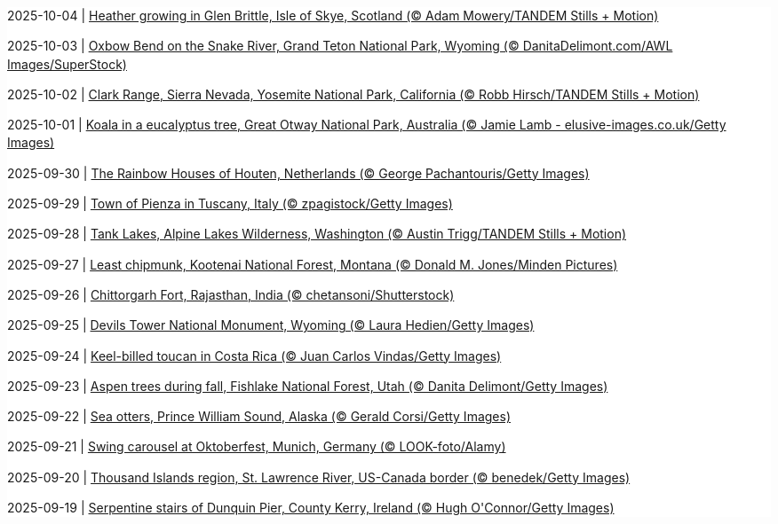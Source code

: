 2025-10-04 | [Heather growing in Glen Brittle, Isle of Skye, Scotland (© Adam Mowery/TANDEM Stills + Motion)](https://cn.bing.com/th?id=OHR.SkyeHeather_EN-US9221942108_UHD.jpg&rf=LaDigue_UHD.jpg&pid=hp&w=3840&h=2160&rs=1&c=4) 

2025-10-03 | [Oxbow Bend on the Snake River, Grand Teton National Park, Wyoming (© DanitaDelimont.com/AWL Images/SuperStock)](https://cn.bing.com/th?id=OHR.OxbowBend_EN-US8471628790_UHD.jpg&rf=LaDigue_UHD.jpg&pid=hp&w=3840&h=2160&rs=1&c=4) 

2025-10-02 | [Clark Range, Sierra Nevada, Yosemite National Park, California (© Robb Hirsch/TANDEM Stills + Motion)](https://cn.bing.com/th?id=OHR.YosemiteClark_EN-US8503376225_UHD.jpg&rf=LaDigue_UHD.jpg&pid=hp&w=3840&h=2160&rs=1&c=4) 

2025-10-01 | [Koala in a eucalyptus tree, Great Otway National Park, Australia (© Jamie Lamb - elusive-images.co.uk/Getty Images)](https://cn.bing.com/th?id=OHR.EucalyptusKoala_EN-US8743417111_UHD.jpg&rf=LaDigue_UHD.jpg&pid=hp&w=3840&h=2160&rs=1&c=4) 

2025-09-30 | [The Rainbow Houses of Houten, Netherlands (© George Pachantouris/Getty Images)](https://cn.bing.com/th?id=OHR.HoutenHouses_EN-US8966537355_UHD.jpg&rf=LaDigue_UHD.jpg&pid=hp&w=3840&h=2160&rs=1&c=4) 

2025-09-29 | [Town of Pienza in Tuscany, Italy (© zpagistock/Getty Images)](https://cn.bing.com/th?id=OHR.PienzaItaly_EN-US8831227247_UHD.jpg&rf=LaDigue_UHD.jpg&pid=hp&w=3840&h=2160&rs=1&c=4) 

2025-09-28 | [Tank Lakes, Alpine Lakes Wilderness, Washington (© Austin Trigg/TANDEM Stills + Motion)](https://cn.bing.com/th?id=OHR.TankLakes_EN-US9278332978_UHD.jpg&rf=LaDigue_UHD.jpg&pid=hp&w=3840&h=2160&rs=1&c=4) 

2025-09-27 | [Least chipmunk, Kootenai National Forest, Montana (© Donald M. Jones/Minden Pictures)](https://cn.bing.com/th?id=OHR.AutumnChipmunk_EN-US9248365602_UHD.jpg&rf=LaDigue_UHD.jpg&pid=hp&w=3840&h=2160&rs=1&c=4) 

2025-09-26 | [Chittorgarh Fort, Rajasthan, India (© chetansoni/Shutterstock)](https://cn.bing.com/th?id=OHR.FortChittorgarh_EN-US9184486139_UHD.jpg&rf=LaDigue_UHD.jpg&pid=hp&w=3840&h=2160&rs=1&c=4) 

2025-09-25 | [Devils Tower National Monument, Wyoming (© Laura Hedien/Getty Images)](https://cn.bing.com/th?id=OHR.BearLodge_EN-US9061134971_UHD.jpg&rf=LaDigue_UHD.jpg&pid=hp&w=3840&h=2160&rs=1&c=4) 

2025-09-24 | [Keel-billed toucan in Costa Rica (© Juan Carlos Vindas/Getty Images)](https://cn.bing.com/th?id=OHR.ToucanForest_EN-US8319635845_UHD.jpg&rf=LaDigue_UHD.jpg&pid=hp&w=3840&h=2160&rs=1&c=4) 

2025-09-23 | [Aspen trees during fall, Fishlake National Forest, Utah (© Danita Delimont/Getty Images)](https://cn.bing.com/th?id=OHR.AspenEquinox_EN-US8237887036_UHD.jpg&rf=LaDigue_UHD.jpg&pid=hp&w=3840&h=2160&rs=1&c=4) 

2025-09-22 | [Sea otters, Prince William Sound, Alaska (© Gerald Corsi/Getty Images)](https://cn.bing.com/th?id=OHR.IceOtters_EN-US7982442590_UHD.jpg&rf=LaDigue_UHD.jpg&pid=hp&w=3840&h=2160&rs=1&c=4) 

2025-09-21 | [Swing carousel at Oktoberfest, Munich, Germany (© LOOK-foto/Alamy)](https://cn.bing.com/th?id=OHR.OktoberfestSwing_EN-US7916182497_UHD.jpg&rf=LaDigue_UHD.jpg&pid=hp&w=3840&h=2160&rs=1&c=4) 

2025-09-20 | [Thousand Islands region, St. Lawrence River, US-Canada border (© benedek/Getty Images)](https://cn.bing.com/th?id=OHR.ThousandIslands_EN-US7884567746_UHD.jpg&rf=LaDigue_UHD.jpg&pid=hp&w=3840&h=2160&rs=1&c=4) 

2025-09-19 | [Serpentine stairs of Dunquin Pier, County Kerry, Ireland (© Hugh O'Connor/Getty Images)](https://cn.bing.com/th?id=OHR.DunquinIreland_EN-US9846056364_UHD.jpg&rf=LaDigue_UHD.jpg&pid=hp&w=3840&h=2160&rs=1&c=4) 

